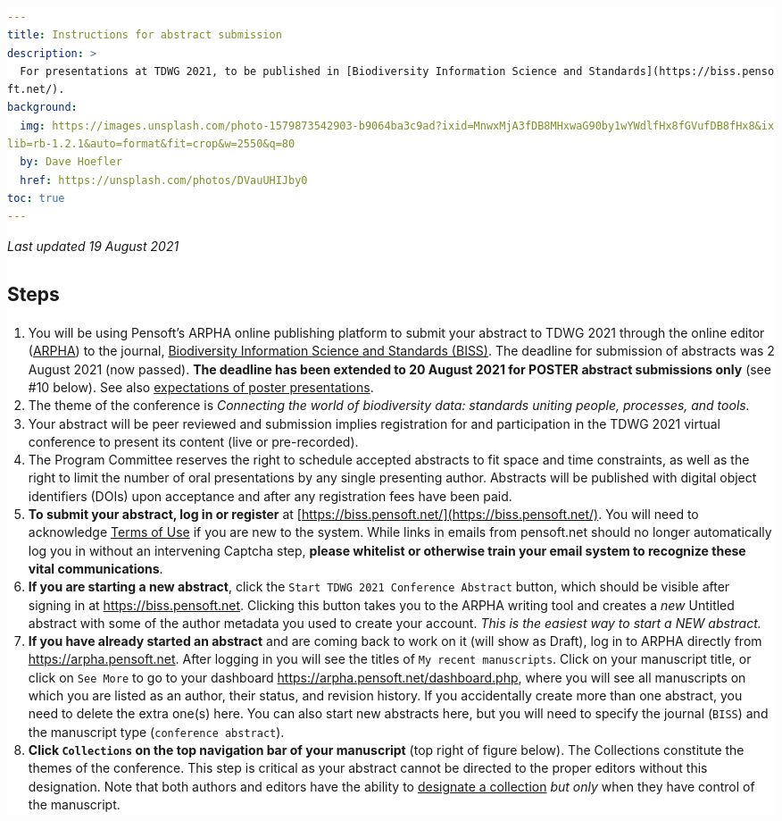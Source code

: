 ```yaml
---
title: Instructions for abstract submission
description: >
  For presentations at TDWG 2021, to be published in [Biodiversity Information Science and Standards](https://biss.pensoft.net/).
background:
  img: https://images.unsplash.com/photo-1579873542903-b9064ba3c9ad?ixid=MnwxMjA3fDB8MHxwaG90by1wYWdlfHx8fGVufDB8fHx8&ixlib=rb-1.2.1&auto=format&fit=crop&w=2550&q=80
  by: Dave Hoefler
  href: https://unsplash.com/photos/DVauUHIJby0
toc: true
---
```


_Last updated 19 August 2021_

## Steps

1. You will be using Pensoft’s ARPHA online publishing platform to submit your abstract to TDWG 2021 through the online editor ([ARPHA](https://arpha.pensoft.net/)) to the journal, [Biodiversity Information Science and Standards (BISS)](https://biss.pensoft.net/). The deadline for submission of abstracts was 2 August 2021 (now passed). **The deadline has been extended to 20 August 2021 for POSTER abstract submissions only** (see #10 below). See also [expectations of poster presentations](/conferences/2021/presentation-info/#posters).
2. The theme of the conference is _Connecting the world of biodiversity data: standards uniting people, processes, and tools._
3. Your abstract will be peer reviewed and submission implies registration for and participation in the TDWG 2021 virtual conference to present its content (live or pre-recorded).
4. The Program Committee reserves the right to schedule accepted abstracts to fit space and time constraints, as well as the right to limit the number of oral presentations by any single presenting author. Abstracts will be published with digital object identifiers (DOIs) upon acceptance and after any registration fees have been paid.
5. **To submit your abstract, log in or register** at [https://biss.pensoft.net/](https://biss.pensoft.net/). You will need to acknowledge [Terms of Use](https://biss.pensoft.net/about#TermsofUse) if you are new to the system. While links in emails from pensoft.net should no longer automatically log you in without an intervening Captcha step, **please whitelist or otherwise train your email system to recognize these vital communications**.
6. **If you are starting a new abstract**, click the `Start TDWG 2021 Conference Abstract` button, which should be visible after signing in at <https://biss.pensoft.net>. Clicking this button takes you to the ARPHA writing tool and creates a _new_ Untitled abstract with some of the author metadata you used to create your account. _This is the easiest way to start a NEW abstract._
7. **If you have already started an abstract** and are coming back to work on it (will show as Draft), log in to ARPHA directly from <https://arpha.pensoft.net>. After logging in you will see the titles of `My recent manuscripts`. Click on your manuscript title, or click on `See More` to go to your dashboard <https://arpha.pensoft.net/dashboard.php>, where you will see all manuscripts on which you are listed as an author, their status, and revision history. If you accidentally create more than one abstract, you need to delete the extra one(s) here. You can also start new abstracts here, but you will need to specify the journal (`BISS`) and the manuscript type (`conference abstract`).
8. **Click `Collections` on the top navigation bar of your manuscript** (top right of figure below). The Collections constitute the themes of the conference. This step is critical as your abstract cannot be directed to the proper editors without this designation. Note that both authors and editors have the ability to [designate a collection](https://arpha.pensoft.net/tips/Add-to-Article-Collections) _but only_ when they have control of the manuscript.

